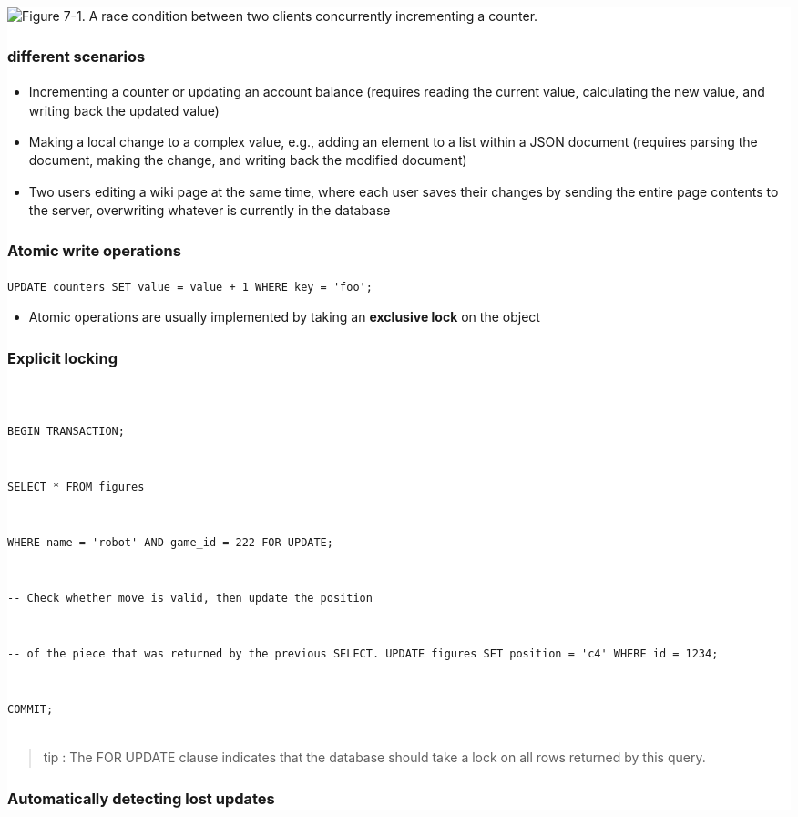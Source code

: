 ![Figure 7-1. A race condition between two clients concurrently incrementing a counter.](https://i.pinimg.com/originals/14/2d/94/142d943e2b6b9dbcbadc39a72a4bbd68.png)

### different scenarios

- Incrementing a counter or updating an account balance (requires reading the current value, calculating the new value, and writing back the updated value)

- Making a local change to a complex value, e.g., adding an element to a list within a JSON document (requires parsing the document, making the change, and writing back the modified document)

- Two users editing a wiki page at the same time, where each user saves their changes by sending the entire page contents to the server, overwriting whatever is currently in the database

### Atomic write operations

```
UPDATE counters SET value = value + 1 WHERE key = 'foo';
```


- Atomic operations are usually implemented by taking an **exclusive lock** on the object

### Explicit locking

```


BEGIN TRANSACTION;


SELECT * FROM figures


WHERE name = 'robot' AND game_id = 222 FOR UPDATE;


-- Check whether move is valid, then update the position


-- of the piece that was returned by the previous SELECT. UPDATE figures SET position = 'c4' WHERE id = 1234;


COMMIT;


```


>  tip : The FOR UPDATE clause indicates that the database should take a lock on all rows returned by this query.



### Automatically detecting lost updates
